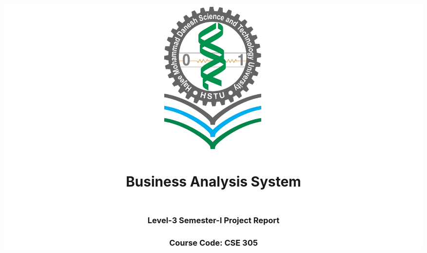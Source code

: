 <p align="center">
  <img src="hstu_logo_.png" alt="hstu_logo_.png" width="250" height="300">
</p>
<h1 align="center">
  <b>Business Analysis System</b>
</h1>
<h3 align="center">
  <br>
  <b>Level-3 Semester-I Project Report</b>  
</h3>
<h3 align="center">
  Course Code: CSE 305 